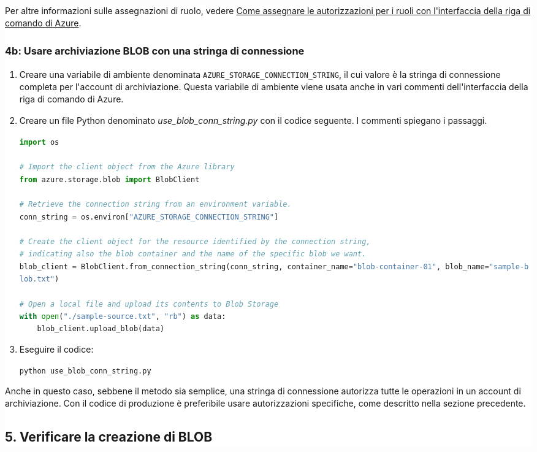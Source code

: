 Per altre informazioni sulle assegnazioni di ruolo, vedere [Come assegnare le autorizzazioni per i ruoli con l'interfaccia della riga di comando di Azure](/azure/role-based-access-control/role-assignments-cli).

### <a name="4b-use-blob-storage-with-a-connection-string"></a>4b: Usare archiviazione BLOB con una stringa di connessione

1. Creare una variabile di ambiente denominata `AZURE_STORAGE_CONNECTION_STRING`, il cui valore è la stringa di connessione completa per l'account di archiviazione. Questa variabile di ambiente viene usata anche in vari commenti dell'interfaccia della riga di comando di Azure.

1. Creare un file Python denominato *use_blob_conn_string.py* con il codice seguente. I commenti spiegano i passaggi.

    ```python
    import os

    # Import the client object from the Azure library
    from azure.storage.blob import BlobClient

    # Retrieve the connection string from an environment variable.
    conn_string = os.environ["AZURE_STORAGE_CONNECTION_STRING"]

    # Create the client object for the resource identified by the connection string,
    # indicating also the blob container and the name of the specific blob we want.
    blob_client = BlobClient.from_connection_string(conn_string, container_name="blob-container-01", blob_name="sample-blob.txt")

    # Open a local file and upload its contents to Blob Storage
    with open("./sample-source.txt", "rb") as data:
        blob_client.upload_blob(data)
    ```

1. Eseguire il codice:

    ```bash
    python use_blob_conn_string.py
    ```

Anche in questo caso, sebbene il metodo sia semplice, una stringa di connessione autorizza tutte le operazioni in un account di archiviazione. Con il codice di produzione è preferibile usare autorizzazioni specifiche, come descritto nella sezione precedente.

## <a name="5-verify-blob-creation"></a>5. Verificare la creazione di BLOB
